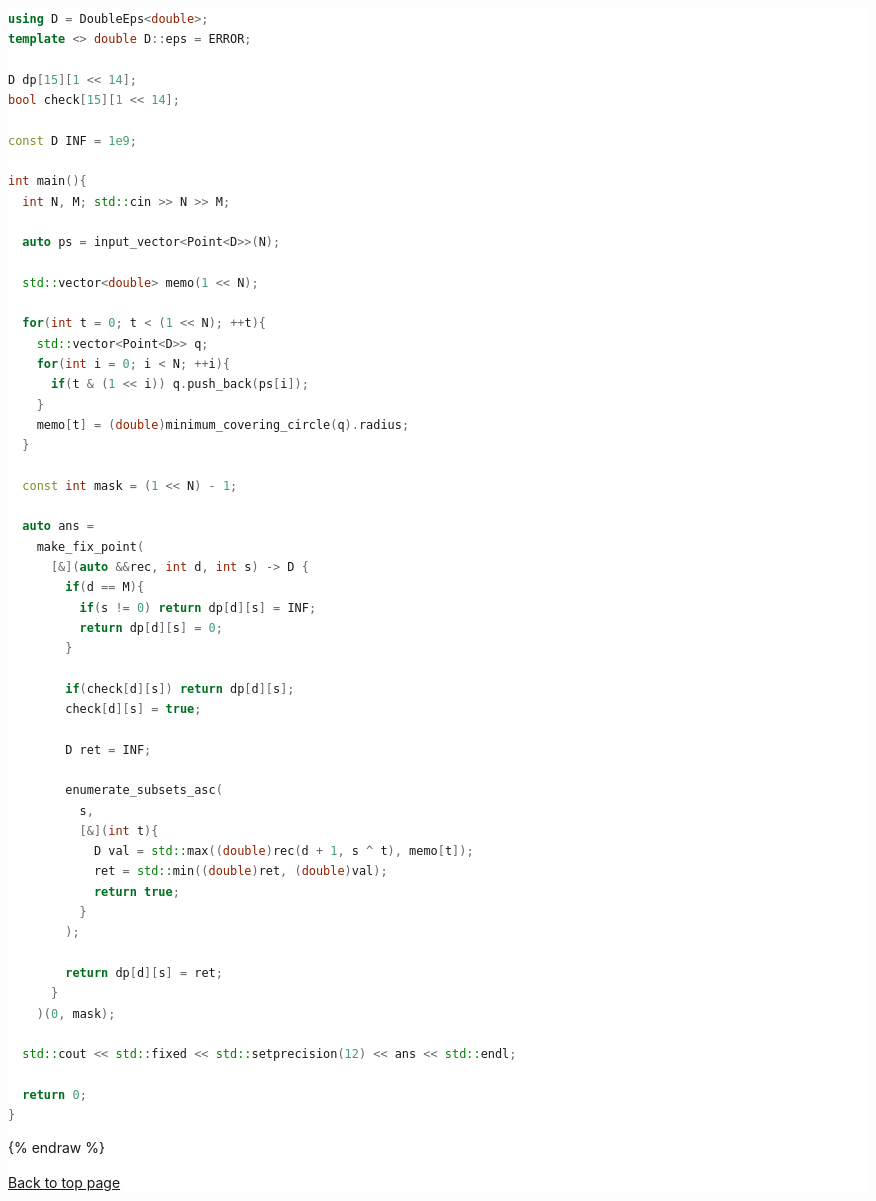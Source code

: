 ```cpp
using D = DoubleEps<double>;
template <> double D::eps = ERROR;

D dp[15][1 << 14];
bool check[15][1 << 14];

const D INF = 1e9;

int main(){
  int N, M; std::cin >> N >> M;

  auto ps = input_vector<Point<D>>(N);

  std::vector<double> memo(1 << N);

  for(int t = 0; t < (1 << N); ++t){
    std::vector<Point<D>> q;
    for(int i = 0; i < N; ++i){
      if(t & (1 << i)) q.push_back(ps[i]);
    }
    memo[t] = (double)minimum_covering_circle(q).radius;
  }

  const int mask = (1 << N) - 1;

  auto ans =
    make_fix_point(
      [&](auto &&rec, int d, int s) -> D {
        if(d == M){
          if(s != 0) return dp[d][s] = INF;
          return dp[d][s] = 0;
        }

        if(check[d][s]) return dp[d][s];
        check[d][s] = true;

        D ret = INF;

        enumerate_subsets_asc(
          s,
          [&](int t){
            D val = std::max((double)rec(d + 1, s ^ t), memo[t]);
            ret = std::min((double)ret, (double)val);
            return true;
          }
        );

        return dp[d][s] = ret;
      }
    )(0, mask);

  std::cout << std::fixed << std::setprecision(12) << ans << std::endl;

  return 0;
}

```
{% endraw %}

<a href="../../../../index.html">Back to top page</a>

